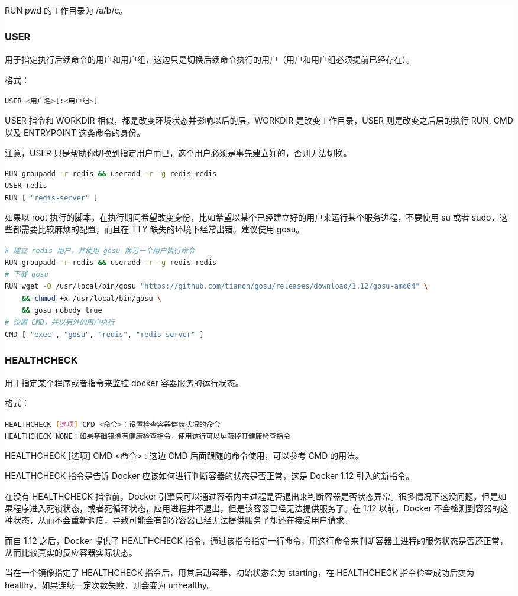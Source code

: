 RUN pwd 的工作目录为 /a/b/c。

### USER

用于指定执行后续命令的用户和用户组，这边只是切换后续命令执行的用户（用户和用户组必须提前已经存在）。

格式：
```bash
USER <用户名>[:<用户组>]
```

USER 指令和 WORKDIR 相似，都是改变环境状态并影响以后的层。WORKDIR 是改变工作目录，USER 则是改变之后层的执行 RUN, CMD 以及 ENTRYPOINT 这类命令的身份。

注意，USER 只是帮助你切换到指定用户而已，这个用户必须是事先建立好的，否则无法切换。

```bash
RUN groupadd -r redis && useradd -r -g redis redis
USER redis
RUN [ "redis-server" ]
```

如果以 root 执行的脚本，在执行期间希望改变身份，比如希望以某个已经建立好的用户来运行某个服务进程，不要使用 su 或者 sudo，这些都需要比较麻烦的配置，而且在 TTY 缺失的环境下经常出错。建议使用 gosu。

```bash
# 建立 redis 用户，并使用 gosu 换另一个用户执行命令
RUN groupadd -r redis && useradd -r -g redis redis
# 下载 gosu
RUN wget -O /usr/local/bin/gosu "https://github.com/tianon/gosu/releases/download/1.12/gosu-amd64" \
    && chmod +x /usr/local/bin/gosu \
    && gosu nobody true
# 设置 CMD，并以另外的用户执行
CMD [ "exec", "gosu", "redis", "redis-server" ]
```


### HEALTHCHECK
用于指定某个程序或者指令来监控 docker 容器服务的运行状态。


格式：
```bash
HEALTHCHECK [选项] CMD <命令>：设置检查容器健康状况的命令
HEALTHCHECK NONE：如果基础镜像有健康检查指令，使用这行可以屏蔽掉其健康检查指令
```

HEALTHCHECK [选项] CMD <命令> : 这边 CMD 后面跟随的命令使用，可以参考 CMD 的用法。

HEALTHCHECK 指令是告诉 Docker 应该如何进行判断容器的状态是否正常，这是 Docker 1.12 引入的新指令。

在没有 HEALTHCHECK 指令前，Docker 引擎只可以通过容器内主进程是否退出来判断容器是否状态异常。很多情况下这没问题，但是如果程序进入死锁状态，或者死循环状态，应用进程并不退出，但是该容器已经无法提供服务了。在 1.12 以前，Docker 不会检测到容器的这种状态，从而不会重新调度，导致可能会有部分容器已经无法提供服务了却还在接受用户请求。

而自 1.12 之后，Docker 提供了 HEALTHCHECK 指令，通过该指令指定一行命令，用这行命令来判断容器主进程的服务状态是否还正常，从而比较真实的反应容器实际状态。

当在一个镜像指定了 HEALTHCHECK 指令后，用其启动容器，初始状态会为 starting，在 HEALTHCHECK 指令检查成功后变为 healthy，如果连续一定次数失败，则会变为 unhealthy。


[1]: https://i-blog.csdnimg.cn/blog_migrate/f0e5d68f66024066a5de9501e950207f.png